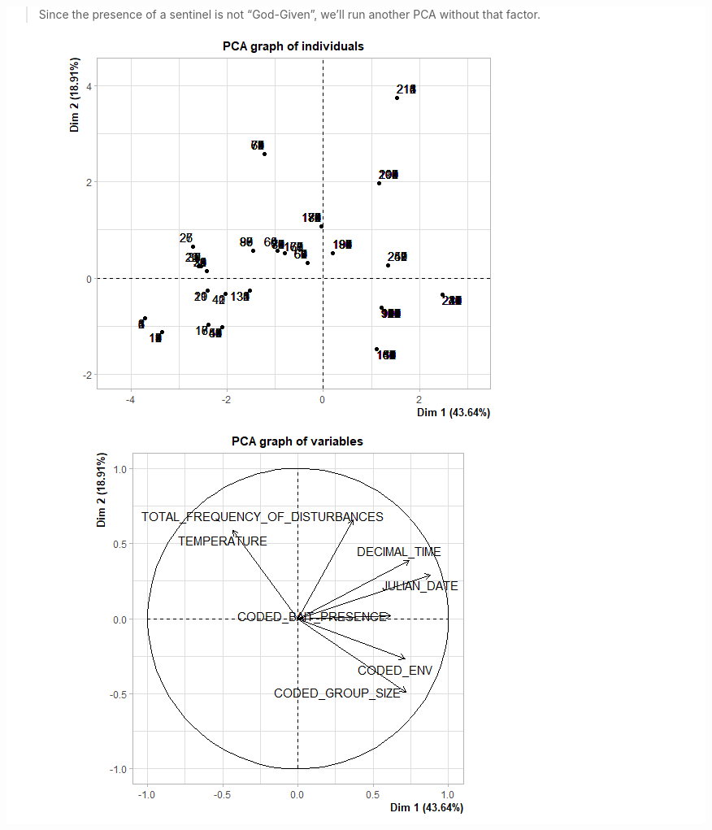 > Since the presence of a sentinel is not “God-Given”, we’ll run another
> PCA without that factor.

![](MSC-R-Script_files/figure-gfm/DATA%20PCA%20NO%20SENTINEL-1.png)![](MSC-R-Script_files/figure-gfm/DATA%20PCA%20NO%20SENTINEL-2.png)
